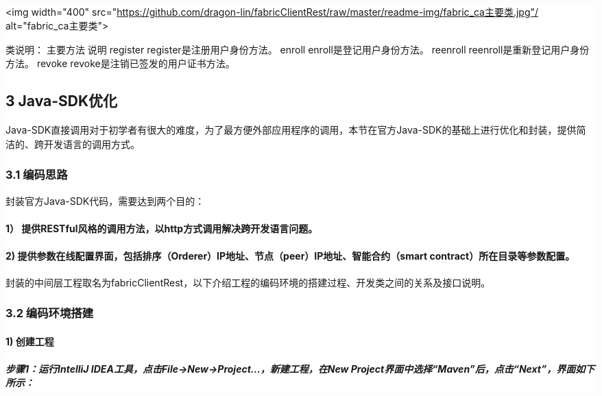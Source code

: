    <img width="400" src="https://github.com/dragon-lin/fabricClientRest/raw/master/readme-img/fabric_ca主要类.jpg"/ alt="fabric_ca主要类">
</div>
类说明：
主要方法	说明
register	register是注册用户身份方法。
enroll	enroll是登记用户身份方法。
reenroll	reenroll是重新登记用户身份方法。
revoke	revoke是注销已签发的用户证书方法。

## 3 Java-SDK优化
Java-SDK直接调用对于初学者有很大的难度，为了最方便外部应用程序的调用，本节在官方Java-SDK的基础上进行优化和封装，提供简洁的、跨开发语言的调用方式。

### 3.1	编码思路
封装官方Java-SDK代码，需要达到两个目的：

#### 1） 提供RESTful风格的调用方法，以http方式调用解决跨开发语言问题。

#### 2) 提供参数在线配置界面，包括排序（Orderer）IP地址、节点（peer）IP地址、智能合约（smart contract）所在目录等参数配置。

封装的中间层工程取名为fabricClientRest，以下介绍工程的编码环境的搭建过程、开发类之间的关系及接口说明。

### 3.2	编码环境搭建
#### 1) 创建工程

##### 步骤1：运行IntelliJ IDEA工具，点击File->New->Project...，新建工程，在New Project界面中选择“Maven”后，点击“Next”，界面如下所示：
<div align=center>